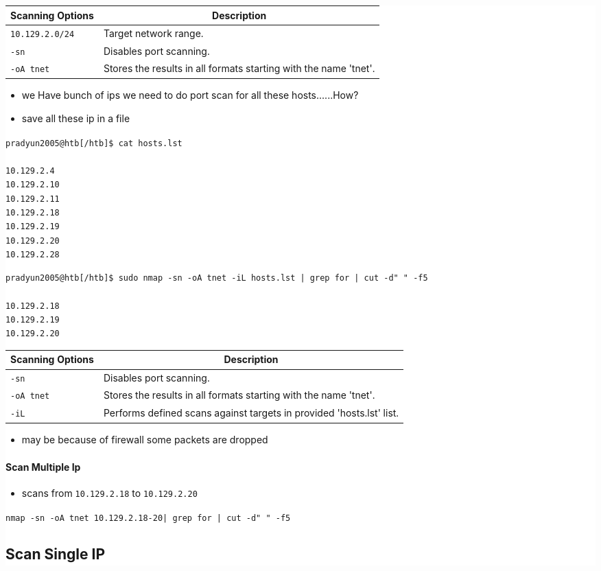 |**Scanning Options**|**Description**|
|---|---|
|`10.129.2.0/24`|Target network range.|
|`-sn`|Disables port scanning.|
|`-oA tnet`|Stores the results in all formats starting with the name 'tnet'.|


- we Have bunch of ips we need to do port scan for all these hosts......How?

- save all these ip in a file 

```shell
pradyun2005@htb[/htb]$ cat hosts.lst

10.129.2.4
10.129.2.10
10.129.2.11
10.129.2.18
10.129.2.19
10.129.2.20
10.129.2.28
```


```shell
pradyun2005@htb[/htb]$ sudo nmap -sn -oA tnet -iL hosts.lst | grep for | cut -d" " -f5

10.129.2.18
10.129.2.19
10.129.2.20
```


|**Scanning Options**|**Description**|
|---|---|
|`-sn`|Disables port scanning.|
|`-oA tnet`|Stores the results in all formats starting with the name 'tnet'.|
|`-iL`|Performs defined scans against targets in provided 'hosts.lst' list.|


- may be because of firewall some packets are dropped


#### Scan Multiple Ip

- scans from `10.129.2.18` to `10.129.2.20`
```shell
nmap -sn -oA tnet 10.129.2.18-20| grep for | cut -d" " -f5
```



## Scan Single IP
